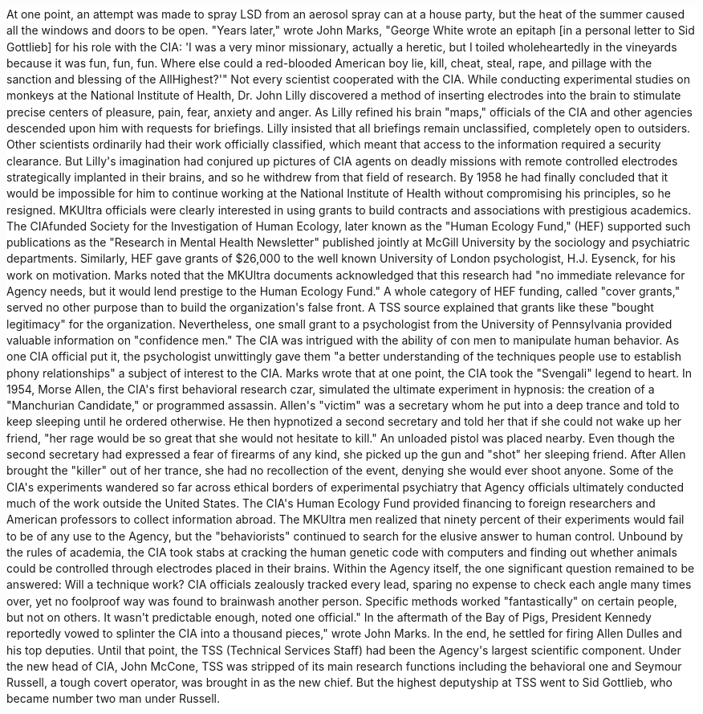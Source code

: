 At one point, an attempt was made to spray LSD from an aerosol spray can at a house party, but the heat of the summer caused all the windows and doors to be open. "Years later," wrote John Marks, "George White wrote an epitaph [in a personal letter to Sid Gottlieb] for his role with the CIA: 'I was a very minor missionary, actually a heretic, but I toiled wholeheartedly in the vineyards because it was fun, fun, fun. Where else could a red-blooded American boy lie, kill, cheat, steal, rape, and pillage with the sanction and blessing of the AllHighest?'"
Not every scientist cooperated with the CIA. While conducting experimental studies on monkeys at the National Institute of Health, Dr. John Lilly discovered a method of inserting electrodes into the brain to stimulate precise centers of pleasure, pain, fear, anxiety and anger. As Lilly refined his brain "maps," officials of the CIA and other agencies descended upon him with requests for briefings.
Lilly insisted that all briefings remain unclassified, completely open to outsiders. Other scientists ordinarily had their work officially classified, which meant that access to the information required a security clearance. But Lilly's imagination had conjured up pictures of CIA agents on deadly missions with remote controlled electrodes strategically implanted in their brains, and so he withdrew from that field of research. By 1958 he had finally concluded that it would be impossible for him to continue working at the National Institute of Health without compromising his principles, so he resigned.
MKUltra officials were clearly interested in using grants to build contracts and associations with prestigious academics. The CIAfunded Society for the Investigation of Human Ecology, later known as the "Human Ecology Fund," (HEF) supported such publications as the "Research in Mental Health Newsletter" published jointly at McGill University by the sociology and psychiatric departments.
Similarly, HEF gave grants of $26,000 to the well known University of London psychologist, H.J. Eysenck, for his work on motivation. Marks noted that the MKUltra documents acknowledged that this research had "no immediate relevance for Agency needs, but it would lend prestige to the Human Ecology Fund."
A whole category of HEF funding, called "cover grants," served no other purpose than to build the organization's false front. A TSS source explained that grants like these "bought legitimacy" for the organization. Nevertheless, one small grant to a psychologist from the University of Pennsylvania provided valuable information on "confidence men." The CIA was intrigued with the ability of con men to manipulate human behavior. As one CIA official put it, the psychologist unwittingly gave them "a better understanding of the techniques people use to establish phony relationships" a subject of interest to the CIA.
Marks wrote that at one point, the CIA took the "Svengali" legend to heart. In 1954, Morse Allen, the CIA's first behavioral research czar, simulated the ultimate experiment in hypnosis: the creation of a "Manchurian Candidate," or programmed assassin. Allen's "victim" was a secretary whom he put into a deep trance and told to keep sleeping until he ordered otherwise.
He then hypnotized a second secretary and told her that if she could not wake up her friend, "her rage would be so great that she would not hesitate to kill." An unloaded pistol was placed nearby. Even though the second secretary had expressed a fear of firearms of any kind, she picked up the gun and "shot" her sleeping friend. After Allen brought the "killer" out of her trance, she had no recollection of the event, denying she would ever shoot anyone.
Some of the CIA's experiments wandered so far across ethical borders of experimental psychiatry that Agency officials ultimately conducted much of the work outside the United States. The CIA's Human Ecology Fund provided financing to foreign researchers and American professors to collect information abroad. The MKUltra men realized that ninety percent of their experiments would fail to be of any use to the Agency, but the "behaviorists" continued to search for the elusive answer to human control.
Unbound by the rules of academia, the CIA took stabs at cracking the human genetic code with computers and finding out whether animals could be controlled through electrodes placed in their brains.
Within the Agency itself, the one significant question remained to be answered: Will a technique work? CIA officials zealously tracked every lead, sparing no expense to check each angle many times over, yet no foolproof way was found to brainwash another person. Specific methods worked "fantastically" on certain people, but not on others. It wasn't predictable enough, noted one official."
In the aftermath of the Bay of Pigs, President Kennedy reportedly vowed to splinter the CIA into a thousand pieces," wrote John Marks. In the end, he settled for firing Allen Dulles and his top deputies. Until that point, the TSS (Technical Services Staff) had been the Agency's largest scientific component. Under the new head of CIA, John McCone, TSS was stripped of its main research functions including the behavioral one and Seymour Russell, a tough covert operator, was brought in as the new chief. But the highest deputyship at TSS went to Sid Gottlieb, who became number two man under Russell.